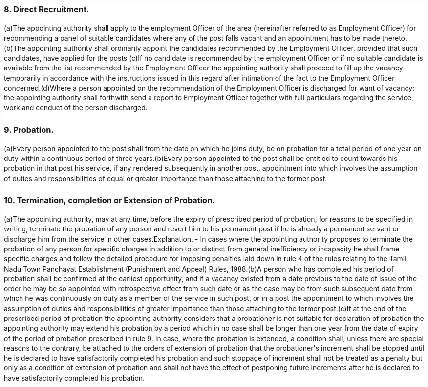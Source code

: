 ### 8. Direct Recruitment.

(a)The appointing authority shall apply to the employment Officer of the area
(hereinafter referred to as Employment Officer) for recommending a panel of
suitable candidates where any of the post falls vacant and an appointment has
to be made thereto.(b)The appointing authority shall ordinarily appoint the
candidates recommended by the Employment Officer, provided that such
candidates, have applied for the posts.(c)If no candidate is recommended by
the employment Officer or if no suitable candidate is available from the list
recommended by the Employment Officer the appointing authority shall proceed
to fill up the vacancy temporarily in accordance with the instructions issued
in this regard after intimation of the fact to the Employment Officer
concerned.(d)Where a person appointed on the recommendation of the Employment
Officer is discharged for want of vacancy; the appointing authority shall
forthwith send a report to Employment Officer together with full particulars
regarding the service, work and conduct of the person discharged.

### 9. Probation.

(a)Every person appointed to the post shall from the date on which he joins
duty, be on probation for a total period of one year on duty within a
continuous period of three years.(b)Every person appointed to the post shall
be entitled to count towards his probation in that post his service, if any
rendered subsequently in another post, appointment into which involves the
assumption of duties and responsibilities of equal or greater importance than
those attaching to the former post.

### 10. Termination, completion or Extension of Probation.

(a)The appointing authority, may at any time, before the expiry of prescribed
period of probation, for reasons to be specified in writing, terminate the
probation of any person and revert him to his permanent post if he is already
a permanent servant or discharge him from the service in other
cases.Explanation. - In cases where the appointing authority proposes to
terminate the probation of any person for specific charges in addition to or
distinct from general inefficiency or incapacity he shall frame specific
charges and follow the detailed procedure for imposing penalties laid down in
rule 4 of the rules relating to the Tamil Nadu Town Panchayat Establishment
(Punishment and Appeal) Rules, 1988.(b)A person who has completed his period
of probation shall be confirmed at the earliest opportunity, and if a vacancy
existed from a date previous to the date of issue of the order he may be so
appointed with retrospective effect from such date or as the case may be from
such subsequent date from which he was continuously on duty as a member of the
service in such post, or in a post the appointment to which involves the
assumption of duties and responsibilities of greater importance than those
attaching to the former post.(c)If at the end of the prescribed period of
probation the appointing authority considers that a probationer is not
suitable for declaration of probation the appointing authority may extend his
probation by a period which in no case shall be longer than one year from the
date of expiry of the period of probation prescribed in rule 9. In case, where
the probation is extended, a condition shall, unless there are special reasons
to the contrary, be attached to the orders of extension of probation that the
probationer's increment shall be stopped until he is declared to have
satisfactorily completed his probation and such stoppage of increment shall
not be treated as a penalty but only as a condition of extension of probation
and shall not have the effect of postponing future increments after he is
declared to have satisfactorily completed his probation.
